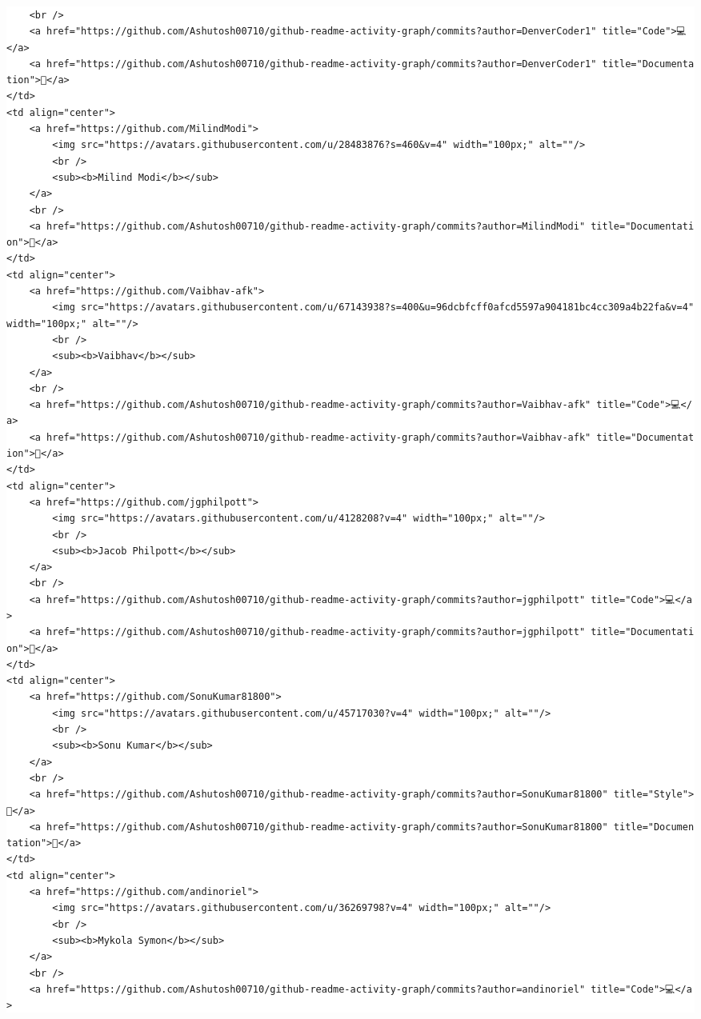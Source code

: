         <br />
        <a href="https://github.com/Ashutosh00710/github-readme-activity-graph/commits?author=DenverCoder1" title="Code">💻</a>
        <a href="https://github.com/Ashutosh00710/github-readme-activity-graph/commits?author=DenverCoder1" title="Documentation">📖</a>
    </td>
    <td align="center">
        <a href="https://github.com/MilindModi">
            <img src="https://avatars.githubusercontent.com/u/28483876?s=460&v=4" width="100px;" alt=""/>
            <br />
            <sub><b>Milind Modi</b></sub>
        </a>
        <br />
        <a href="https://github.com/Ashutosh00710/github-readme-activity-graph/commits?author=MilindModi" title="Documentation">📖</a>
    </td>
    <td align="center">
        <a href="https://github.com/Vaibhav-afk">
            <img src="https://avatars.githubusercontent.com/u/67143938?s=400&u=96dcbfcff0afcd5597a904181bc4cc309a4b22fa&v=4" width="100px;" alt=""/>
            <br />
            <sub><b>Vaibhav</b></sub>
        </a>
        <br />
        <a href="https://github.com/Ashutosh00710/github-readme-activity-graph/commits?author=Vaibhav-afk" title="Code">💻</a>
        <a href="https://github.com/Ashutosh00710/github-readme-activity-graph/commits?author=Vaibhav-afk" title="Documentation">📖</a>
    </td>
    <td align="center">
        <a href="https://github.com/jgphilpott">
            <img src="https://avatars.githubusercontent.com/u/4128208?v=4" width="100px;" alt=""/>
            <br />
            <sub><b>Jacob Philpott</b></sub>
        </a>
        <br />
        <a href="https://github.com/Ashutosh00710/github-readme-activity-graph/commits?author=jgphilpott" title="Code">💻</a>
        <a href="https://github.com/Ashutosh00710/github-readme-activity-graph/commits?author=jgphilpott" title="Documentation">📖</a>
    </td>
    <td align="center">
        <a href="https://github.com/SonuKumar81800">
            <img src="https://avatars.githubusercontent.com/u/45717030?v=4" width="100px;" alt=""/>
            <br />
            <sub><b>Sonu Kumar</b></sub>
        </a>
        <br />
        <a href="https://github.com/Ashutosh00710/github-readme-activity-graph/commits?author=SonuKumar81800" title="Style">🎨</a>
        <a href="https://github.com/Ashutosh00710/github-readme-activity-graph/commits?author=SonuKumar81800" title="Documentation">📖</a>
    </td>
    <td align="center">
        <a href="https://github.com/andinoriel">
            <img src="https://avatars.githubusercontent.com/u/36269798?v=4" width="100px;" alt=""/>
            <br />
            <sub><b>Mykola Symon</b></sub>
        </a>
        <br />
        <a href="https://github.com/Ashutosh00710/github-readme-activity-graph/commits?author=andinoriel" title="Code">💻</a>